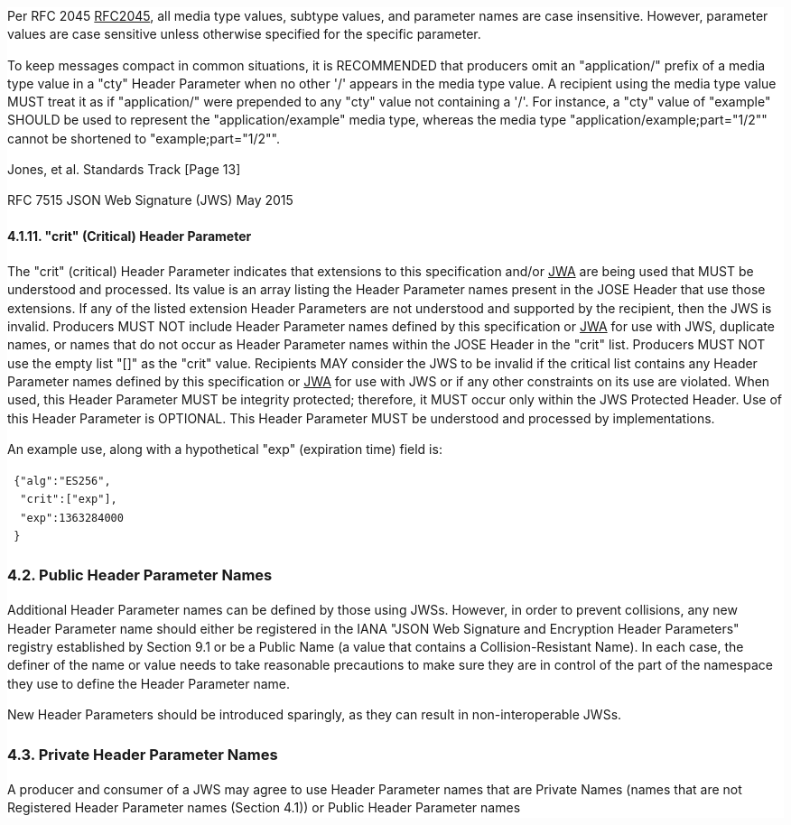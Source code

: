 Per RFC 2045 [RFC2045], all media type values, subtype values, and parameter names are case insensitive. However, parameter values are case sensitive unless otherwise specified for the specific parameter.

To keep messages compact in common situations, it is RECOMMENDED that producers omit an "application/" prefix of a media type value in a "cty" Header Parameter when no other '/' appears in the media type value. A recipient using the media type value MUST treat it as if "application/" were prepended to any "cty" value not containing a
'/'. For instance, a "cty" value of "example" SHOULD be used to represent the "application/example" media type, whereas the media type "application/example;part="1/2"" cannot be shortened to "example;part="1/2"".

Jones, et al. Standards Track [Page 13]

RFC 7515 JSON Web Signature (JWS) May 2015

#### 4.1.11. "crit" (Critical) Header Parameter

The "crit" (critical) Header Parameter indicates that extensions to this specification and/or [JWA][] are being used that MUST be understood and processed. Its value is an array listing the Header Parameter names present in the JOSE Header that use those extensions. If any of the listed extension Header Parameters are not understood and supported by the recipient, then the JWS is invalid. Producers MUST NOT include Header Parameter names defined by this specification or [JWA][] for use with JWS, duplicate names, or names that do not occur as Header Parameter names within the JOSE Header in the "crit" list. Producers MUST NOT use the empty list "[]" as the "crit" value. Recipients MAY consider the JWS to be invalid if the critical list contains any Header Parameter names defined by this specification or [JWA][] for use with JWS or if any other constraints on its use are violated. When used, this Header Parameter MUST be integrity protected; therefore, it MUST occur only within the JWS Protected Header. Use of this Header Parameter is OPTIONAL. This Header Parameter MUST be understood and processed by implementations.

An example use, along with a hypothetical "exp" (expiration time)
field is:

     {"alg":"ES256",
      "crit":["exp"],
      "exp":1363284000
     }

### 4.2. Public Header Parameter Names

Additional Header Parameter names can be defined by those using JWSs. However, in order to prevent collisions, any new Header Parameter name should either be registered in the IANA "JSON Web Signature and Encryption Header Parameters" registry established by Section 9.1 or be a Public Name (a value that contains a Collision-Resistant Name). In each case, the definer of the name or value needs to take reasonable precautions to make sure they are in control of the part of the namespace they use to define the Header Parameter name.

New Header Parameters should be introduced sparingly, as they can result in non-interoperable JWSs.

### 4.3. Private Header Parameter Names

A producer and consumer of a JWS may agree to use Header Parameter names that are Private Names (names that are not Registered Header Parameter names (Section 4.1)) or Public Header Parameter names


[ECMAScript]: http://www.ecma-international.org/ecma-262/5.1/ECMA-262.pdf
[IANA.MediaTypes]: http://www.iana.org/assignments/media-types
[JWA]: http://www.rfc-editor.org/info/rfc7518
[JWK]: http://www.rfc-editor.org/info/rfc7517
[RFC20]: http://www.rfc-editor.org/info/rfc20
[RFC2045]: http://www.rfc-editor.org/info/rfc2045
[RFC2046]: http://www.rfc-editor.org/info/rfc2046
[RFC2119]: http://www.rfc-editor.org/info/rfc2119
[RFC2818]: http://www.rfc-editor.org/info/rfc2818
[RFC3629]: http://www.rfc-editor.org/info/rfc3629
[RFC3986]: http://www.rfc-editor.org/info/rfc3986
[RFC4648]: http://www.rfc-editor.org/info/rfc4648
[RFC4945]: http://www.rfc-editor.org/info/rfc4945
[RFC4949]: http://www.rfc-editor.org/info/rfc4949
[RFC5246]: http://www.rfc-editor.org/info/rfc5246
[RFC5280]: http://www.rfc-editor.org/info/rfc5280
[RFC6125]: http://www.rfc-editor.org/info/rfc6125
[RFC6176]: http://www.rfc-editor.org/info/rfc6176
[UNICODE]: http://www.unicode.org/versions/latest/
[CanvasApp]: http://developers.facebook.com/docs/authentication/canvas
[JSS]: http://jsonenc.info/jss/1.0/
[JWE]: http://www.rfc-editor.org/info/rfc7516
[JWT]: http://www.rfc-editor.org/info/rfc7519
[MagicSignatures]: http://salmon-protocol.googlecode.com/svn/trunk/draft-panzer-magicsig-01.html
[RFC3447]: http://www.rfc-editor.org/info/rfc3447
[RFC4086]: http://www.rfc-editor.org/info/rfc4086
[RFC4122]: http://www.rfc-editor.org/info/rfc4122
[RFC5226]: http://www.rfc-editor.org/info/rfc5226
[RFC6838]: http://www.rfc-editor.org/info/rfc6838
[RFC7525]: http://www.rfc-editor.org/info/rfc7525
[SHS]: http://csrc.nist.gov/publications/fips/fips180-4/fips-180-4.pdf
[W3C.NOTE-xmldsig-bestpractices-20130411]: http://www.w3.org/TR/2013/NOTE-xmldsig-bestpractices-20130411/
[W3C.NOTE-xmldsig-core2-20130411]: http://www.w3.org/TR/2013/NOTE-xmldsig-core2-20130411/